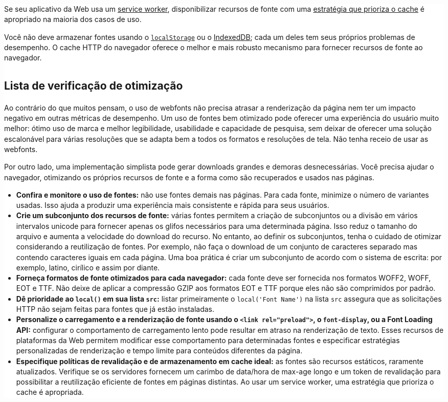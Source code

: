 Se seu aplicativo da Web usa um [service worker](/web/fundamentals/primers/service-workers/),
disponibilizar recursos de fonte com uma [estratégia que prioriza
o cache](/web/fundamentals/instant-and-offline/offline-cookbook/#cache-then-network)
é apropriado na maioria dos casos de uso.

Você não deve armazenar fontes usando o
[`localStorage`](https://developer.mozilla.org/en-US/docs/Web/API/Window/localStorage)
ou o [IndexedDB](https://developer.mozilla.org/en-US/docs/Web/API/IndexedDB_API);
cada um deles tem seus próprios problemas de desempenho. O cache HTTP do navegador
oferece o melhor e mais robusto mecanismo para fornecer recursos de fonte ao
navegador.


## Lista de verificação de otimização

Ao contrário do que muitos pensam, o uso de webfonts não precisa atrasar a renderização da página nem ter um
impacto negativo em outras métricas de desempenho. Um uso de fontes bem otimizado pode oferecer uma experiência do usuário muito
melhor: ótimo uso de marca e melhor legibilidade, usabilidade e capacidade de pesquisa, sem deixar de oferecer uma solução escalonável
para várias resoluções que se adapta bem a todos os formatos e
resoluções de tela. Não tenha receio de usar as webfonts.

Por outro lado, uma implementação simplista pode gerar downloads grandes e demoras desnecessárias. Você precisa
ajudar o navegador, otimizando os próprios recursos de fonte e a forma como são recuperados e usados nas
páginas.

- **Confira e monitore o uso de fontes:** não use fontes demais nas páginas. Para cada fonte,
minimize o número de variantes usadas. Isso ajuda a produzir uma experiência mais consistente e rápida
para seus usuários.
- **Crie um subconjunto dos recursos de fonte:** várias fontes permitem a criação de subconjuntos ou a divisão em vários intervalos unicode para
fornecer apenas os glifos necessários para uma determinada página. Isso reduz o tamanho do arquivo e aumenta a
velocidade do download do recurso. No entanto, ao definir os subconjuntos, tenha o cuidado de otimizar considerando a
reutilização de fontes. Por exemplo, não faça o download de um conjunto de caracteres separado mas contendo caracteres iguais em cada página. Uma
boa prática é criar um subconjunto de acordo com o sistema de escrita: por exemplo, latino, cirílico e assim por diante.
- **Forneça formatos de fonte otimizados para cada navegador:** cada fonte deve ser fornecida nos
formatos WOFF2, WOFF, EOT e TTF. Não deixe de aplicar a compressão GZIP aos formatos EOT e TTF porque eles não são
comprimidos por padrão.
- **Dê prioridade ao `local()` em sua lista `src`:** listar primeiramente o `local('Font Name')` na lista
`src` assegura que as solicitações HTTP não sejam feitas para fontes que já estão instaladas.
- **Personalize o carregamento e a renderização de fonte usando o `<link rel="preload">`, o `font-display`, ou a Font
Loading API:** configurar o comportamento de carregamento lento pode resultar em atraso na renderização de texto. Esses recursos de
plataformas da Web permitem modificar esse comportamento para determinadas fontes e especificar estratégias personalizadas de renderização e
tempo limite para conteúdos diferentes da página.
- **Especifique políticas de revalidação e de armazenamento em cache ideal:** as fontes são
recursos estáticos, raramente atualizados. Verifique se os servidores fornecem um carimbo de data/hora de max-age longo e um token de
revalidação para possibilitar a reutilização eficiente de fontes em páginas distintas. Ao usar um service
worker, uma estratégia que prioriza o cache é apropriada.
